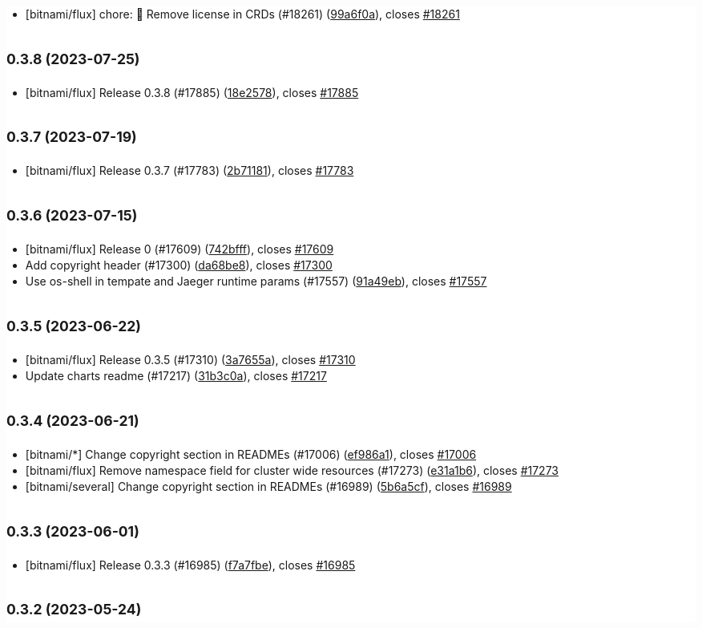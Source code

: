 * [bitnami/flux] chore: :page_facing_up: Remove license in CRDs (#18261) ([99a6f0a](https://github.com/bitnami/charts/commit/99a6f0a1921b22954d5623c496a091deab2abdf7)), closes [#18261](https://github.com/bitnami/charts/issues/18261)

## <small>0.3.8 (2023-07-25)</small>

* [bitnami/flux] Release 0.3.8 (#17885) ([18e2578](https://github.com/bitnami/charts/commit/18e2578f2ebe0f5853923ead4f084ed2c55cef61)), closes [#17885](https://github.com/bitnami/charts/issues/17885)

## <small>0.3.7 (2023-07-19)</small>

* [bitnami/flux] Release 0.3.7 (#17783) ([2b71181](https://github.com/bitnami/charts/commit/2b711810925e9c922c8bbb44082a53ef61d427d2)), closes [#17783](https://github.com/bitnami/charts/issues/17783)

## <small>0.3.6 (2023-07-15)</small>

* [bitnami/flux] Release 0 (#17609) ([742bfff](https://github.com/bitnami/charts/commit/742bfff83119d63f1b00a8e4e4fd6aecb4d32181)), closes [#17609](https://github.com/bitnami/charts/issues/17609)
* Add copyright header (#17300) ([da68be8](https://github.com/bitnami/charts/commit/da68be8e951225133c7dfb572d5101ca3d61c5ae)), closes [#17300](https://github.com/bitnami/charts/issues/17300)
* Use os-shell in tempate and Jaeger runtime params (#17557) ([91a49eb](https://github.com/bitnami/charts/commit/91a49eb1e3c81c7b7c6c28d1bc5d6d6ae698c1e2)), closes [#17557](https://github.com/bitnami/charts/issues/17557)

## <small>0.3.5 (2023-06-22)</small>

* [bitnami/flux] Release 0.3.5 (#17310) ([3a7655a](https://github.com/bitnami/charts/commit/3a7655a32d2ae3389cb7e1e100997a445c31861f)), closes [#17310](https://github.com/bitnami/charts/issues/17310)
* Update charts readme (#17217) ([31b3c0a](https://github.com/bitnami/charts/commit/31b3c0afd968ff4429107e34101f7509e6a0e913)), closes [#17217](https://github.com/bitnami/charts/issues/17217)

## <small>0.3.4 (2023-06-21)</small>

* [bitnami/*] Change copyright section in READMEs (#17006) ([ef986a1](https://github.com/bitnami/charts/commit/ef986a1605241102b3dcafe9fd8089e6fc1201ad)), closes [#17006](https://github.com/bitnami/charts/issues/17006)
* [bitnami/flux] Remove namespace field for cluster wide resources (#17273) ([e31a1b6](https://github.com/bitnami/charts/commit/e31a1b656b6bd4ebdfb66b39bbe900b6023d364b)), closes [#17273](https://github.com/bitnami/charts/issues/17273)
* [bitnami/several] Change copyright section in READMEs (#16989) ([5b6a5cf](https://github.com/bitnami/charts/commit/5b6a5cfb7625a751848a2e5cd796bd7278f406ca)), closes [#16989](https://github.com/bitnami/charts/issues/16989)

## <small>0.3.3 (2023-06-01)</small>

* [bitnami/flux] Release 0.3.3 (#16985) ([f7a7fbe](https://github.com/bitnami/charts/commit/f7a7fbe416a8bffaa622aed655e39f5c5193e120)), closes [#16985](https://github.com/bitnami/charts/issues/16985)

## <small>0.3.2 (2023-05-24)</small>

